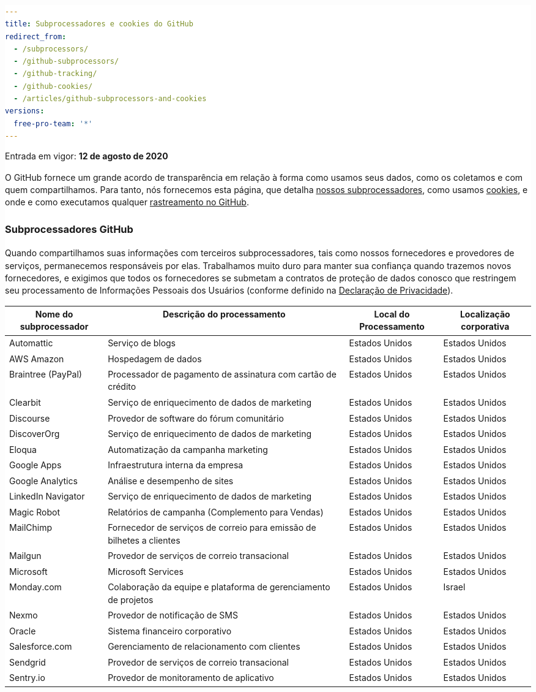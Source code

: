 ```yaml
---
title: Subprocessadores e cookies do GitHub
redirect_from:
  - /subprocessors/
  - /github-subprocessors/
  - /github-tracking/
  - /github-cookies/
  - /articles/github-subprocessors-and-cookies
versions:
  free-pro-team: '*'
---
```


Entrada em vigor: **12 de agosto de 2020**

O GitHub fornece um grande acordo de transparência em relação à forma como usamos seus dados, como os coletamos e com quem compartilhamos. Para tanto, nós fornecemos esta página, que detalha [nossos subprocessadores](#github-subprocessors), como usamos [cookies](#cookies-on-github), e onde e como executamos qualquer [rastreamento no GitHub](#tracking-on-github).

### Subprocessadores GitHub

Quando compartilhamos suas informações com terceiros subprocessadores, tais como nossos fornecedores e provedores de serviços, permanecemos responsáveis por elas. Trabalhamos muito duro para manter sua confiança quando trazemos novos fornecedores, e exigimos que todos os fornecedores se submetam a contratos de proteção de dados conosco que restringem seu processamento de Informações Pessoais dos Usuários (conforme definido na [Declaração de Privacidade](/articles/github-privacy-statement/)).

| Nome do subprocessador | Descrição do processamento                                            | Local do Processamento | Localização corporativa |
| ---------------------- | --------------------------------------------------------------------- | ---------------------- | ----------------------- |
| Automattic             | Serviço de blogs                                                      | Estados Unidos         | Estados Unidos          |
| AWS Amazon             | Hospedagem de dados                                                   | Estados Unidos         | Estados Unidos          |
| Braintree (PayPal)     | Processador de pagamento de assinatura com cartão de crédito          | Estados Unidos         | Estados Unidos          |
| Clearbit               | Serviço de enriquecimento de dados de marketing                       | Estados Unidos         | Estados Unidos          |
| Discourse              | Provedor de software do fórum comunitário                             | Estados Unidos         | Estados Unidos          |
| DiscoverOrg            | Serviço de enriquecimento de dados de marketing                       | Estados Unidos         | Estados Unidos          |
| Eloqua                 | Automatização da campanha marketing                                   | Estados Unidos         | Estados Unidos          |
| Google Apps            | Infraestrutura interna da empresa                                     | Estados Unidos         | Estados Unidos          |
| Google Analytics       | Análise e desempenho de sites                                         | Estados Unidos         | Estados Unidos          |
| LinkedIn Navigator     | Serviço de enriquecimento de dados de marketing                       | Estados Unidos         | Estados Unidos          |
| Magic Robot            | Relatórios de campanha (Complemento para Vendas)                      | Estados Unidos         | Estados Unidos          |
| MailChimp              | Fornecedor de serviços de correio para emissão de bilhetes a clientes | Estados Unidos         | Estados Unidos          |
| Mailgun                | Provedor de serviços de correio transacional                          | Estados Unidos         | Estados Unidos          |
| Microsoft              | Microsoft Services                                                    | Estados Unidos         | Estados Unidos          |
| Monday.com             | Colaboração da equipe e plataforma de gerenciamento de projetos       | Estados Unidos         | Israel                  |
| Nexmo                  | Provedor de notificação de SMS                                        | Estados Unidos         | Estados Unidos          |
| Oracle                 | Sistema financeiro corporativo                                        | Estados Unidos         | Estados Unidos          |
| Salesforce.com         | Gerenciamento de relacionamento com clientes                          | Estados Unidos         | Estados Unidos          |
| Sendgrid               | Provedor de serviços de correio transacional                          | Estados Unidos         | Estados Unidos          |
| Sentry.io              | Provedor de monitoramento de aplicativo                               | Estados Unidos         | Estados Unidos          |
